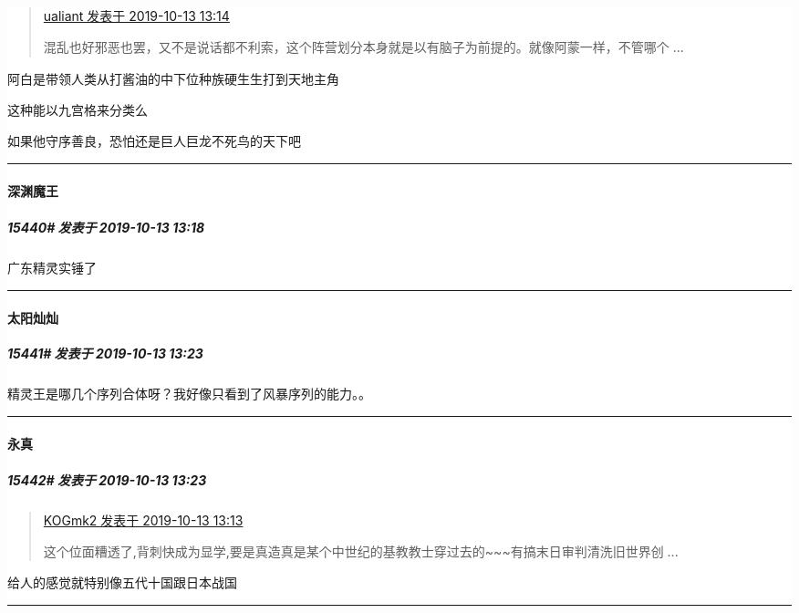 

<blockquote><a href="httphttps://bbs.saraba1st.com/2b/forum.php?mod=redirect&amp;goto=findpost&amp;pid=45201809&amp;ptid=1595632" target="_blank">ualiant 发表于 2019-10-13 13:14</a>

混乱也好邪恶也罢，又不是说话都不利索，这个阵营划分本身就是以有脑子为前提的。就像阿蒙一样，不管哪个 ...</blockquote>
阿白是带领人类从打酱油的中下位种族硬生生打到天地主角

这种能以九宫格来分类么

如果他守序善良，恐怕还是巨人巨龙不死鸟的天下吧







*****

####  深渊魔王  
##### 15440#       发表于 2019-10-13 13:18




广东精灵实锤了







*****

####  太阳灿灿  
##### 15441#       发表于 2019-10-13 13:23




精灵王是哪几个序列合体呀？我好像只看到了风暴序列的能力。。







*****

####  永真  
##### 15442#       发表于 2019-10-13 13:23



<blockquote><a href="httphttps://bbs.saraba1st.com/2b/forum.php?mod=redirect&amp;goto=findpost&amp;pid=45201796&amp;ptid=1595632" target="_blank">KOGmk2 发表于 2019-10-13 13:13</a>

这个位面糟透了,背刺快成为显学,要是真造真是某个中世纪的基教教士穿过去的~~~有搞末日审判清洗旧世界创 ...</blockquote>
给人的感觉就特别像五代十国跟日本战国







*****
